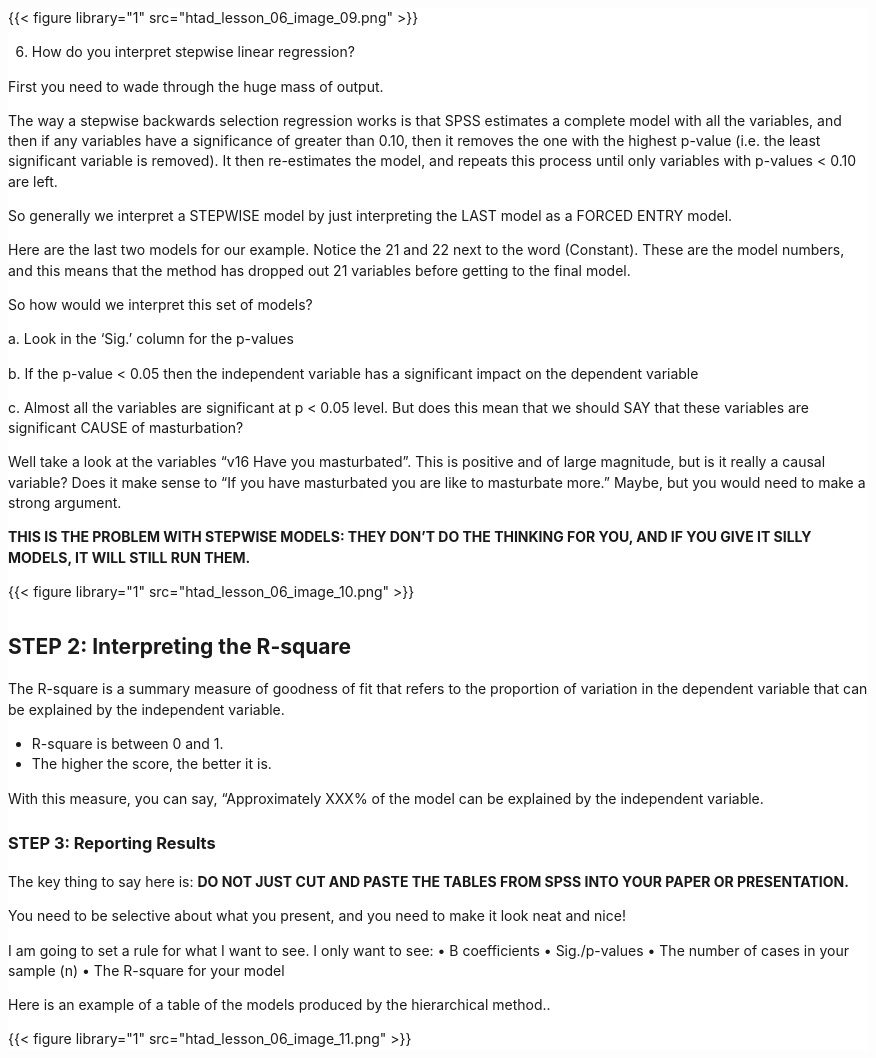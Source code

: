 {{< figure library="1" src="htad_lesson_06_image_09.png" >}}
 
6)  How do you interpret stepwise linear regression?

First you need to wade through the huge mass of output.

The way a stepwise backwards selection regression works is that SPSS estimates a complete model with all the variables, and then if any variables have a significance of greater than 0.10, then it removes the one with the highest p-value (i.e. the least significant variable is removed). It then re-estimates the model, and repeats this process until only variables with p-values < 0.10 are left.

So generally we interpret a STEPWISE model by just interpreting the LAST model as a FORCED ENTRY model. 

Here are the last two models for our example. Notice the 21 and 22 next to the word (Constant). These are the model numbers, and this means that the method has dropped out 21 variables before getting to the final model.

So how would we interpret this set of models? 

  a.  Look in the ‘Sig.’ column for the p-values

  b.  If the p-value < 0.05 then the independent variable has a significant impact on the dependent variable

  c.  Almost all the variables are significant at p < 0.05 level. But does this mean that we should SAY that these variables are significant CAUSE of masturbation?

  Well take a look at the variables “v16 Have you masturbated”. This is positive and of large magnitude, but is it really a causal variable? Does it make sense to “If you have masturbated you are like to masturbate more.” Maybe, but you would need to make a strong argument.

  **THIS IS THE PROBLEM WITH STEPWISE MODELS: THEY DON’T DO THE THINKING FOR YOU, AND IF YOU GIVE IT SILLY MODELS, IT WILL STILL RUN THEM.**

{{< figure library="1" src="htad_lesson_06_image_10.png" >}}
 
## STEP 2: Interpreting the R-square

The R-square is a summary measure of goodness of fit that refers to the proportion of variation in the dependent variable that can be explained by the independent variable. 

* R-square is between 0 and 1.
* The higher the score, the better it is.

With this measure, you can say, “Approximately XXX% of the model can be explained by the independent variable.
 
### STEP 3: Reporting Results

The key thing to say here is: **DO NOT JUST CUT AND PASTE THE TABLES FROM SPSS INTO YOUR PAPER OR PRESENTATION.**

You need to be selective about what you present, and you need to make it look neat and nice!

I am going to set a rule for what I want to see. I only want to see:
• B coefficients
• Sig./p-values
• The number of cases in your sample (n)
• The R-square for your model

Here is an example of a table of the models produced by the hierarchical method..

 
{{< figure library="1" src="htad_lesson_06_image_11.png" >}}

